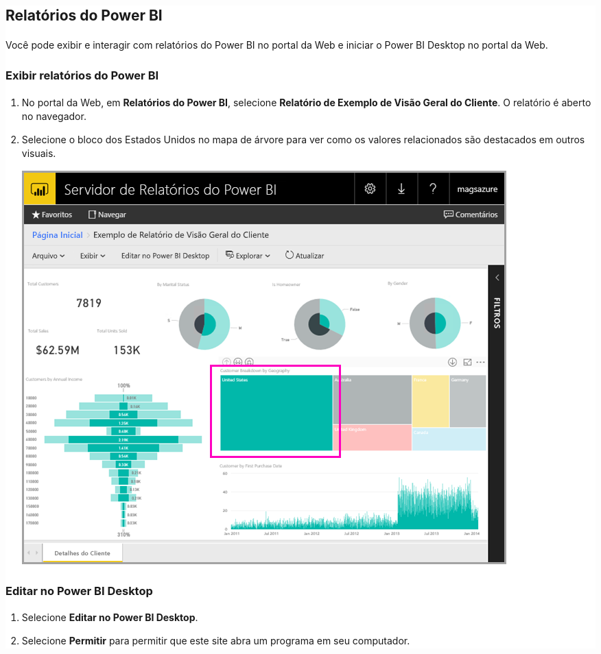 ## <a name="power-bi-reports"></a>Relatórios do Power BI

Você pode exibir e interagir com relatórios do Power BI no portal da Web e iniciar o Power BI Desktop no portal da Web.

### <a name="view-power-bi-reports"></a>Exibir relatórios do Power BI

1. No portal da Web, em **Relatórios do Power BI**, selecione **Relatório de Exemplo de Visão Geral do Cliente**. O relatório é aberto no navegador.

1. Selecione o bloco dos Estados Unidos no mapa de árvore para ver como os valores relacionados são destacados em outros visuais.

    ![Relatório do Power BI destacado](media/tutorial-explore-report-server-web-portal/power-bi-report-server-power-bi.png)

### <a name="edit-in-power-bi-desktop"></a>Editar no Power BI Desktop

1. Selecione **Editar no Power BI Desktop**.

1. Selecione **Permitir** para permitir que este site abra um programa em seu computador. 
